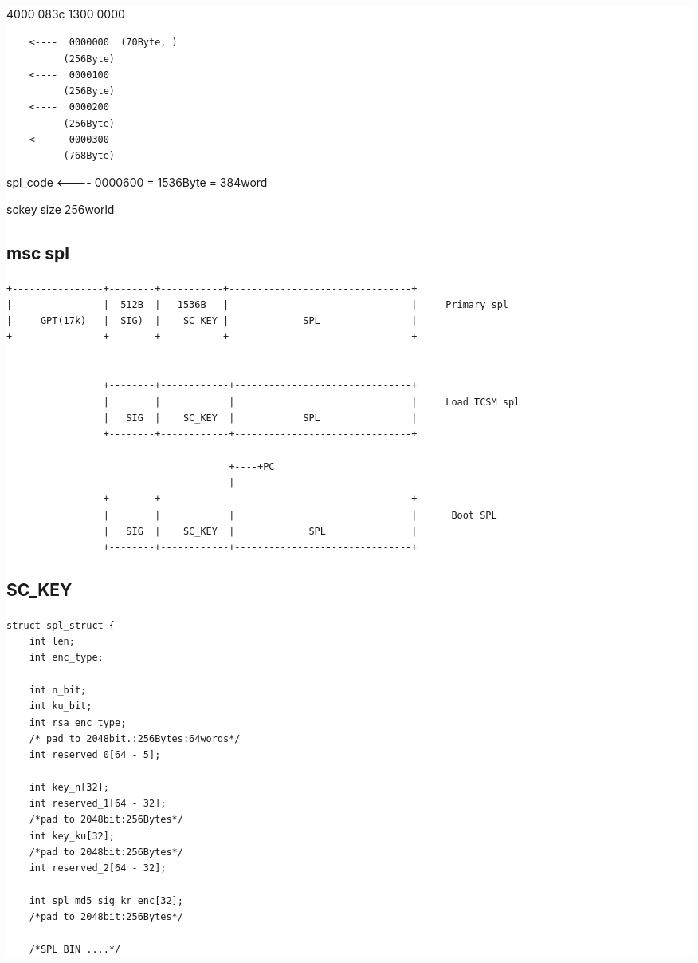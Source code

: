 
4000 083c 1300 0000

        <----  0000000  (70Byte, )
              (256Byte)
        <----  0000100
              (256Byte)
        <----  0000200
              (256Byte)
        <----  0000300
              (768Byte)
spl_code <---- 0000600 = 1536Byte = 384word





sckey  size 256world


## msc  spl

```
+----------------+--------+-----------+--------------------------------+
|                |  512B  |   1536B   |                                |     Primary spl
|     GPT(17k)   |  SIG)  |    SC_KEY |             SPL                |
+----------------+--------+-----------+--------------------------------+


                 +--------+------------+-------------------------------+
                 |        |            |                               |     Load TCSM spl
                 |   SIG  |    SC_KEY  |            SPL                |
                 +--------+------------+-------------------------------+

                                       +----+PC
                                       |
                 +--------+--------------------------------------------+
                 |        |            |                               |      Boot SPL
                 |   SIG  |    SC_KEY  |             SPL               |
                 +--------+------------+-------------------------------+

```


## SC_KEY

```
struct spl_struct {                                     
    int len;                                            
    int enc_type;                                       
                                                        
    int n_bit;                                          
    int ku_bit;                                         
    int rsa_enc_type;                                   
    /* pad to 2048bit.:256Bytes:64words*/               
    int reserved_0[64 - 5];                             
                                                        
    int key_n[32];                                      
    int reserved_1[64 - 32];                            
    /*pad to 2048bit:256Bytes*/                         
    int key_ku[32];                                     
    /*pad to 2048bit:256Bytes*/                         
    int reserved_2[64 - 32];                            
                                                        
    int spl_md5_sig_kr_enc[32];                         
    /*pad to 2048bit:256Bytes*/                         
                                                        
    /*SPL BIN ....*/                                    
```